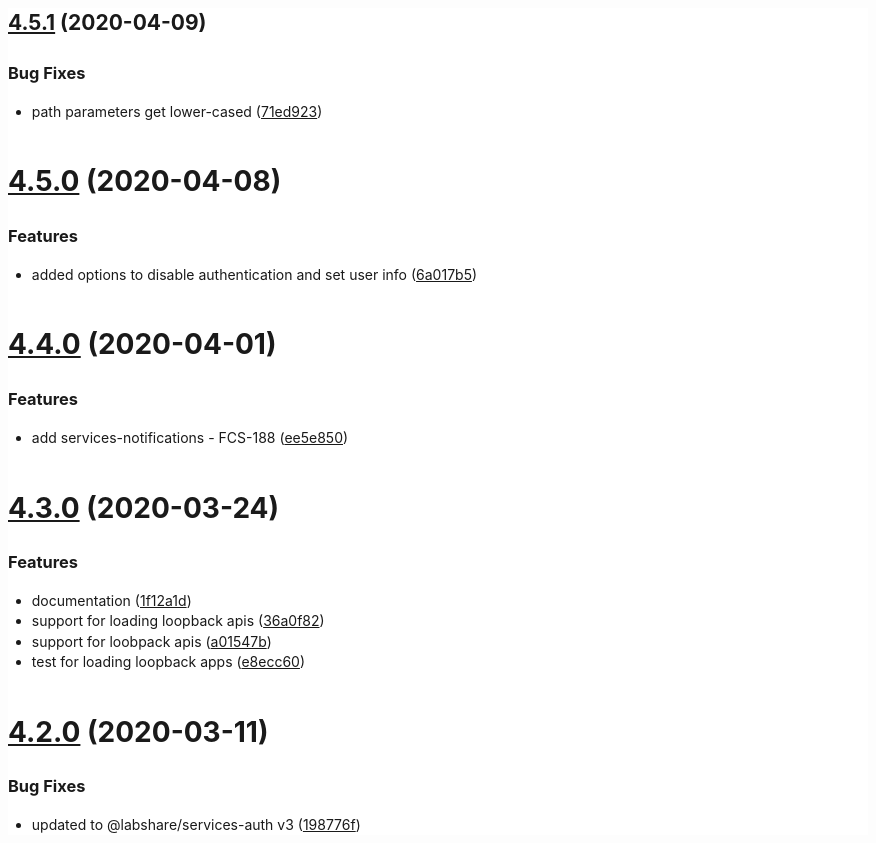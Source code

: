 ## [4.5.1](https://github.com/LabShare/services/compare/v4.5.0...v4.5.1) (2020-04-09)


### Bug Fixes

* path parameters get lower-cased ([71ed923](https://github.com/LabShare/services/commit/71ed92319ea93b4fe61efe0fa5208caf40ba84f4))

# [4.5.0](https://github.com/LabShare/services/compare/v4.4.0...v4.5.0) (2020-04-08)


### Features

* added options to disable authentication and set user info ([6a017b5](https://github.com/LabShare/services/commit/6a017b5c6952cb7e1c0d0cfc117be585e345f9c7))

# [4.4.0](https://github.com/LabShare/services/compare/v4.3.0...v4.4.0) (2020-04-01)


### Features

* add services-notifications - FCS-188 ([ee5e850](https://github.com/LabShare/services/commit/ee5e8505299c4a1402f20837d39d3c3d6820af2d))

# [4.3.0](https://github.com/LabShare/services/compare/v4.2.0...v4.3.0) (2020-03-24)


### Features

* documentation ([1f12a1d](https://github.com/LabShare/services/commit/1f12a1df936d6f75a9b0b45bd4b6db5bbc23d64a))
* support for loading loopback apis ([36a0f82](https://github.com/LabShare/services/commit/36a0f824413703bdf54eee49980c2e0bc2bb0672))
* support for loobpack apis ([a01547b](https://github.com/LabShare/services/commit/a01547bf276d4afa3378e97f07c1480b60061825))
* test for loading loopback apps ([e8ecc60](https://github.com/LabShare/services/commit/e8ecc600f2587e61ed95dfdbba9fc7c1e6d46c4b))

# [4.2.0](https://github.com/LabShare/services/compare/v4.1.1...v4.2.0) (2020-03-11)


### Bug Fixes

* updated to @labshare/services-auth v3 ([198776f](https://github.com/LabShare/services/commit/198776f4179f99b71463ae20517337d9df936cf3))
